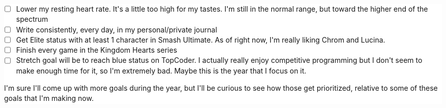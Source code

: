 - [ ] Lower my resting heart rate. It's a little too high for my tastes. I'm still in the normal range, but toward the higher end of the spectrum
- [ ] Write consistently, every day, in my personal/private journal
- [ ] Get Elite status with at least 1 character in Smash Ultimate. As of right now, I'm really liking Chrom and Lucina.
- [ ] Finish every game in the Kingdom Hearts series
- [ ] Stretch goal will be to reach blue status on TopCoder. I actually really enjoy competitive programming but I don't seem to make enough time for it, so I'm extremely bad. Maybe this is the year that I focus on it.

I'm sure I'll come up with more goals during the year, but I'll be curious to see how those get prioritized, relative to some of these goals that I'm making now.
